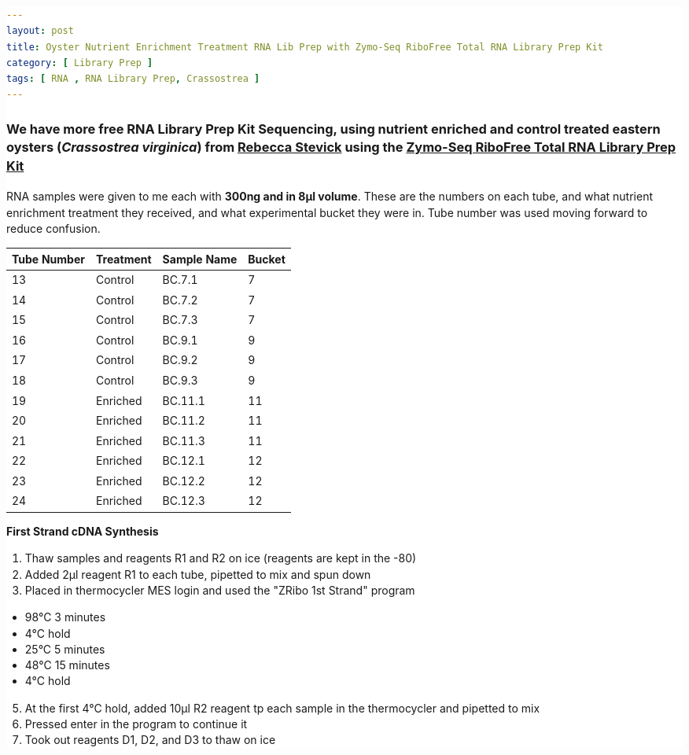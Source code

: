 ```yaml
---
layout: post
title: Oyster Nutrient Enrichment Treatment RNA Lib Prep with Zymo-Seq RiboFree Total RNA Library Prep Kit
category: [ Library Prep ]
tags: [ RNA , RNA Library Prep, Crassostrea ]
---
```


### We have more free RNA Library Prep Kit Sequencing, using nutrient enriched and control treated eastern oysters (_Crassostrea virginica_) from [Rebecca Stevick](https://github.com/rjstevick) using the [Zymo-Seq RiboFree Total RNA Library Prep Kit](https://www.zymoresearch.com/products/zymo-seq-ribofree-total-rna-library-kit)

RNA samples were given to me each with **300ng and in 8µl volume**. These are the numbers on each tube, and what nutrient enrichment treatment they received, and what experimental bucket they were in. Tube number was used moving forward to reduce confusion.

| Tube Number | Treatment | Sample Name | Bucket |
|-------------|-----------|-------------|--------|
| 13          | Control   | BC.7.1      | 7      |
| 14          | Control   | BC.7.2      | 7      |
| 15          | Control   | BC.7.3      | 7      |
| 16          | Control   | BC.9.1      | 9      |
| 17          | Control   | BC.9.2      | 9      |
| 18          | Control   | BC.9.3      | 9      |
| 19          | Enriched  | BC.11.1     | 11     |
| 20          | Enriched  | BC.11.2     | 11     |
| 21          | Enriched  | BC.11.3     | 11     |
| 22          | Enriched  | BC.12.1     | 12     |
| 23          | Enriched  | BC.12.2     | 12     |
| 24          | Enriched  | BC.12.3     | 12     |

**First Strand cDNA Synthesis**

1. Thaw samples and reagents R1 and R2 on ice (reagents are kept in the -80)
3. Added 2µl reagent R1 to each tube, pipetted to mix and spun down
4. Placed in thermocycler MES login and used the "ZRibo 1st Strand" program
  - 98°C 3 minutes
  - 4°C hold
  - 25°C 5 minutes
  - 48°C 15 minutes
  - 4°C hold
5. At the first 4°C hold, added 10µl R2 reagent tp each sample in the thermocycler and pipetted to mix
6. Pressed enter in the program to continue it
7. Took out reagents D1, D2, and D3 to thaw on ice
